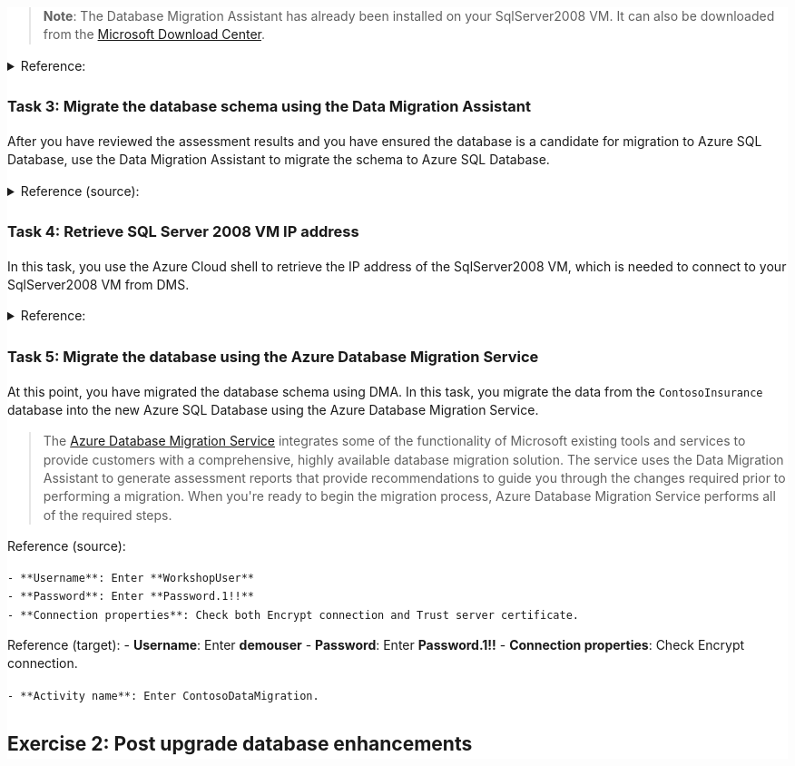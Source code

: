 > **Note**: The Database Migration Assistant has already been installed on your SqlServer2008 VM. It can also be downloaded from the [Microsoft Download Center](https://www.microsoft.com/en-us/download/details.aspx?id=53595).

<details><summary>
  Reference: </summary></details>

### Task 3: Migrate the database schema using the Data Migration Assistant

After you have reviewed the assessment results and you have ensured the database is a candidate for migration to Azure SQL Database, use the Data Migration Assistant to migrate the schema to Azure SQL Database.

<details><summary>
  Reference (source):</summary></details>

### Task 4: Retrieve SQL Server 2008 VM IP address

In this task, you use the Azure Cloud shell to retrieve the IP address of the SqlServer2008 VM, which is needed to connect to your SqlServer2008 VM from DMS.

<details><summary>
  Reference:</summary></details>

### Task 5: Migrate the database using the Azure Database Migration Service

At this point, you have migrated the database schema using DMA. In this task, you migrate the data from the `ContosoInsurance` database into the new Azure SQL Database using the Azure Database Migration Service.

> The [Azure Database Migration Service](https://docs.microsoft.com/en-us/azure/dms/dms-overview) integrates some of the functionality of Microsoft existing tools and services to provide customers with a comprehensive, highly available database migration solution. The service uses the Data Migration Assistant to generate assessment reports that provide recommendations to guide you through the changes required prior to performing a migration. When you're ready to begin the migration process, Azure Database Migration Service performs all of the required steps.

Reference (source):

    - **Username**: Enter **WorkshopUser**
    - **Password**: Enter **Password.1!!**
    - **Connection properties**: Check both Encrypt connection and Trust server certificate.

Reference (target):
    - **Username**: Enter **demouser**
    - **Password**: Enter **Password.1!!**
    - **Connection properties**: Check Encrypt connection.


    - **Activity name**: Enter ContosoDataMigration.


## Exercise 2: Post upgrade database enhancements
